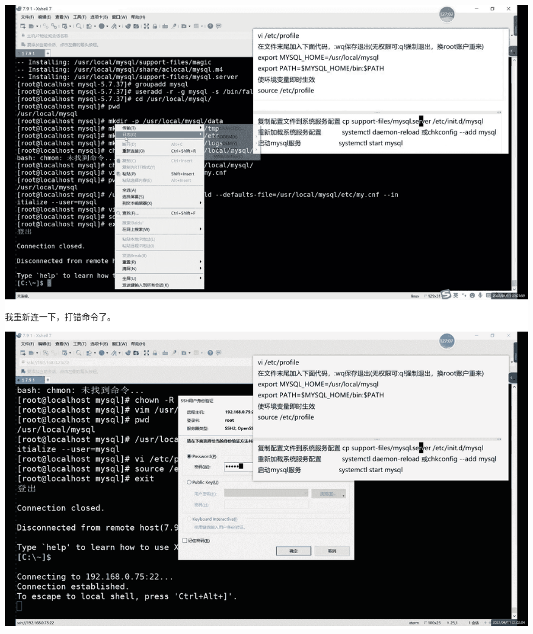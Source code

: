 ![](img/374667def8ff2c778c20409691cecdad_25.png)

我重新连一下，打错命令了。

![](img/374667def8ff2c778c20409691cecdad_27.png)
